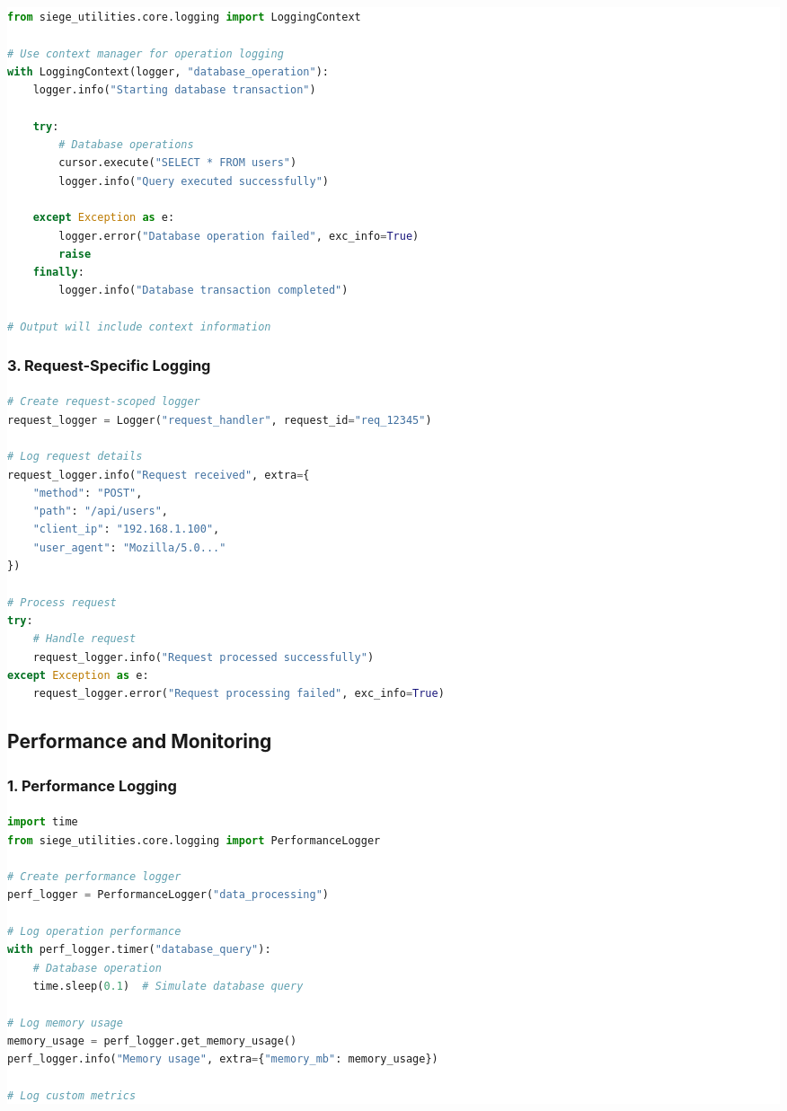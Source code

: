 ```python
from siege_utilities.core.logging import LoggingContext

# Use context manager for operation logging
with LoggingContext(logger, "database_operation"):
    logger.info("Starting database transaction")
    
    try:
        # Database operations
        cursor.execute("SELECT * FROM users")
        logger.info("Query executed successfully")
        
    except Exception as e:
        logger.error("Database operation failed", exc_info=True)
        raise
    finally:
        logger.info("Database transaction completed")

# Output will include context information
```

### 3. Request-Specific Logging

```python
# Create request-scoped logger
request_logger = Logger("request_handler", request_id="req_12345")

# Log request details
request_logger.info("Request received", extra={
    "method": "POST",
    "path": "/api/users",
    "client_ip": "192.168.1.100",
    "user_agent": "Mozilla/5.0..."
})

# Process request
try:
    # Handle request
    request_logger.info("Request processed successfully")
except Exception as e:
    request_logger.error("Request processing failed", exc_info=True)
```

## Performance and Monitoring

### 1. Performance Logging

```python
import time
from siege_utilities.core.logging import PerformanceLogger

# Create performance logger
perf_logger = PerformanceLogger("data_processing")

# Log operation performance
with perf_logger.timer("database_query"):
    # Database operation
    time.sleep(0.1)  # Simulate database query

# Log memory usage
memory_usage = perf_logger.get_memory_usage()
perf_logger.info("Memory usage", extra={"memory_mb": memory_usage})

# Log custom metrics
```